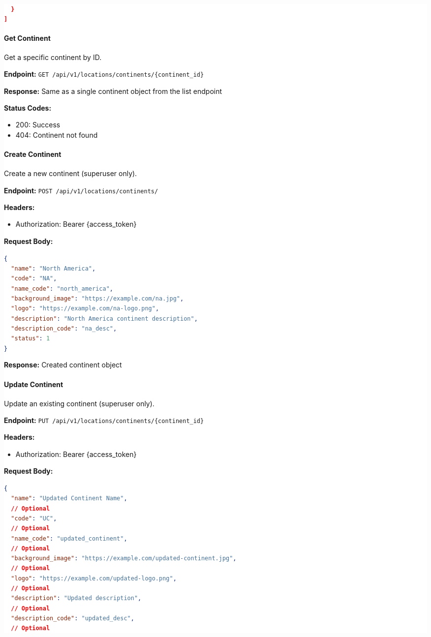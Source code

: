 ```json
  }
]
```

#### Get Continent

Get a specific continent by ID.

**Endpoint:** `GET /api/v1/locations/continents/{continent_id}`

**Response:** Same as a single continent object from the list endpoint

**Status Codes:**

- 200: Success
- 404: Continent not found

#### Create Continent

Create a new continent (superuser only).

**Endpoint:** `POST /api/v1/locations/continents/`

**Headers:**

- Authorization: Bearer {access_token}

**Request Body:**

```json
{
  "name": "North America",
  "code": "NA",
  "name_code": "north_america",
  "background_image": "https://example.com/na.jpg",
  "logo": "https://example.com/na-logo.png",
  "description": "North America continent description",
  "description_code": "na_desc",
  "status": 1
}
```

**Response:** Created continent object

#### Update Continent

Update an existing continent (superuser only).

**Endpoint:** `PUT /api/v1/locations/continents/{continent_id}`

**Headers:**

- Authorization: Bearer {access_token}

**Request Body:**

```json
{
  "name": "Updated Continent Name",
  // Optional
  "code": "UC",
  // Optional
  "name_code": "updated_continent",
  // Optional
  "background_image": "https://example.com/updated-continent.jpg",
  // Optional
  "logo": "https://example.com/updated-logo.png",
  // Optional
  "description": "Updated description",
  // Optional
  "description_code": "updated_desc",
  // Optional
```